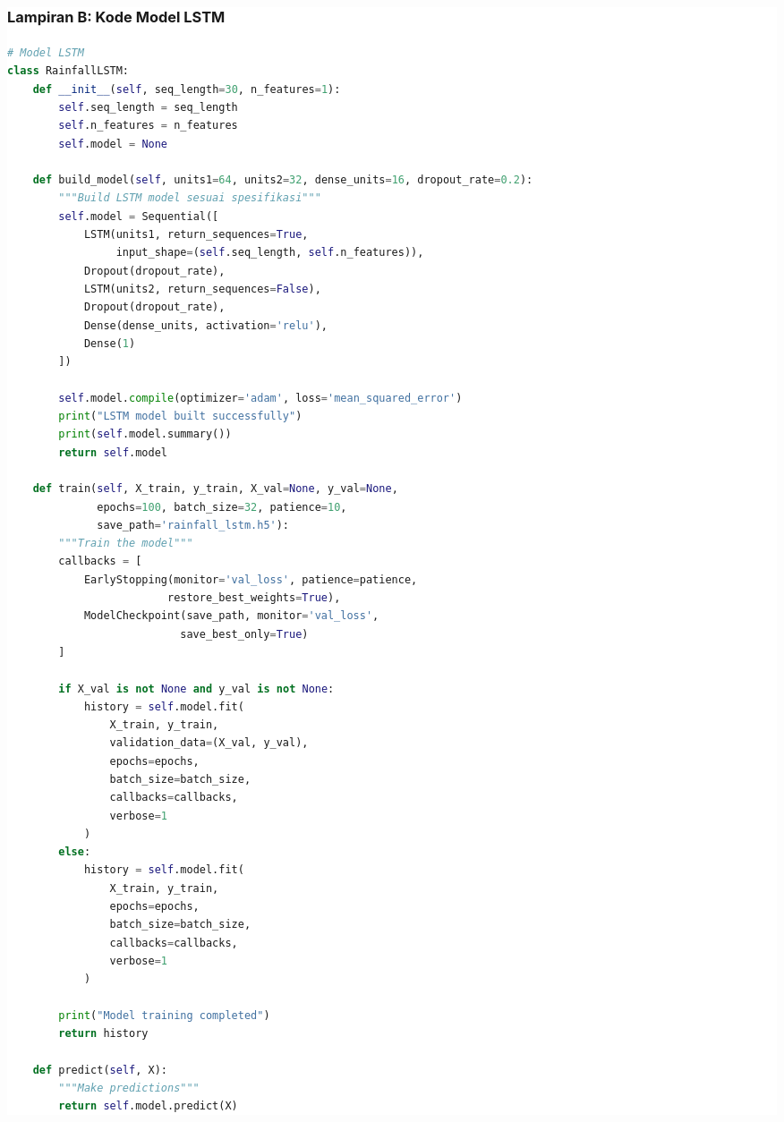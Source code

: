 
### Lampiran B: Kode Model LSTM

```python
# Model LSTM
class RainfallLSTM:
    def __init__(self, seq_length=30, n_features=1):
        self.seq_length = seq_length
        self.n_features = n_features
        self.model = None

    def build_model(self, units1=64, units2=32, dense_units=16, dropout_rate=0.2):
        """Build LSTM model sesuai spesifikasi"""
        self.model = Sequential([
            LSTM(units1, return_sequences=True, 
                 input_shape=(self.seq_length, self.n_features)),
            Dropout(dropout_rate),
            LSTM(units2, return_sequences=False),
            Dropout(dropout_rate),
            Dense(dense_units, activation='relu'),
            Dense(1)
        ])

        self.model.compile(optimizer='adam', loss='mean_squared_error')
        print("LSTM model built successfully")
        print(self.model.summary())
        return self.model

    def train(self, X_train, y_train, X_val=None, y_val=None,
              epochs=100, batch_size=32, patience=10, 
              save_path='rainfall_lstm.h5'):
        """Train the model"""
        callbacks = [
            EarlyStopping(monitor='val_loss', patience=patience, 
                         restore_best_weights=True),
            ModelCheckpoint(save_path, monitor='val_loss', 
                           save_best_only=True)
        ]

        if X_val is not None and y_val is not None:
            history = self.model.fit(
                X_train, y_train,
                validation_data=(X_val, y_val),
                epochs=epochs,
                batch_size=batch_size,
                callbacks=callbacks,
                verbose=1
            )
        else:
            history = self.model.fit(
                X_train, y_train,
                epochs=epochs,
                batch_size=batch_size,
                callbacks=callbacks,
                verbose=1
            )

        print("Model training completed")
        return history

    def predict(self, X):
        """Make predictions"""
        return self.model.predict(X)

```